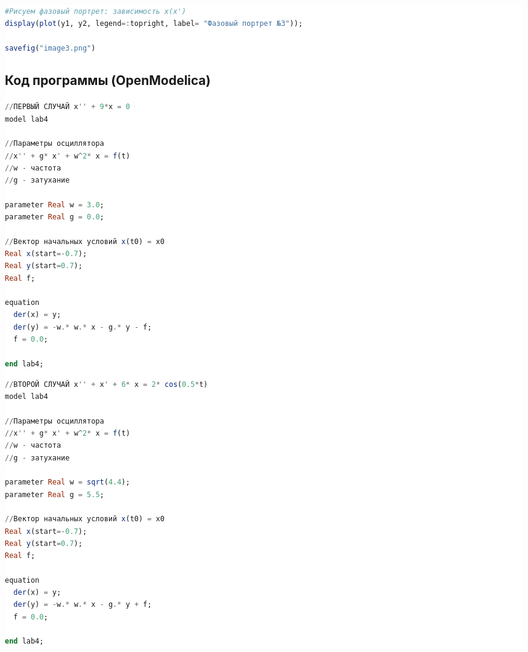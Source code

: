 ```julia
#Рисуем фазовый портрет: зависимость x(x')
display(plot(y1, y2, legend=:topright, label= "Фазовый портрет №3"));

savefig("image3.png")

```

## Код программы (OpenModelica)

```julia
//ПЕРВЫЙ СЛУЧАЙ x'' + 9*x = 0
model lab4

//Параметры осциллятора
//x'' + g* x' + w^2* x = f(t)
//w - частота
//g - затухание

parameter Real w = 3.0;
parameter Real g = 0.0;

//Вектор начальных условий x(t0) = x0
Real x(start=-0.7);
Real y(start=0.7);
Real f;

equation
  der(x) = y;
  der(y) = -w.* w.* x - g.* y - f;
  f = 0.0;

end lab4;

```


```julia
//ВТОРОЙ СЛУЧАЙ x'' + x' + 6* x = 2* cos(0.5*t)
model lab4

//Параметры осциллятора
//x'' + g* x' + w^2* x = f(t)
//w - частота
//g - затухание

parameter Real w = sqrt(4.4);
parameter Real g = 5.5;

//Вектор начальных условий x(t0) = x0
Real x(start=-0.7);
Real y(start=0.7);
Real f;

equation
  der(x) = y;
  der(y) = -w.* w.* x - g.* y + f;
  f = 0.0;

end lab4;

```
